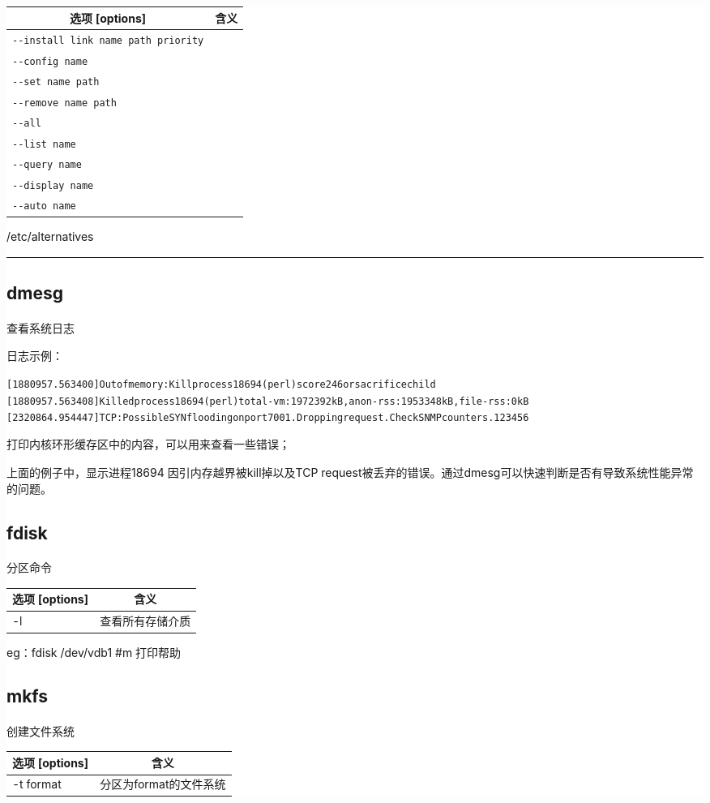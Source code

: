 | 选项 [options] | 含义    |
| -------------- | ------- |
| `--install link name path priority` | |
| `--config name`  | |
| `--set name path`  | |
| `--remove name path`  | |
| `--all`  | |
| `--list name`  | |
| `--query name`  | |
| `--display name`  | |
| `--auto name`  | |

/etc/alternatives

----------------
## **dmesg**

   查看系统日志

日志示例：

```
[1880957.563400]Outofmemory:Killprocess18694(perl)score246orsacrificechild
[1880957.563408]Killedprocess18694(perl)total-vm:1972392kB,anon-rss:1953348kB,file-rss:0kB
[2320864.954447]TCP:PossibleSYNfloodingonport7001.Droppingrequest.CheckSNMPcounters.123456
```

打印内核环形缓存区中的内容，可以用来查看一些错误；

上面的例子中，显示进程18694 因引内存越界被kill掉以及TCP request被丢弃的错误。通过dmesg可以快速判断是否有导致系统性能异常的问题。

## **fdisk**

分区命令

| 选项 [options] | 含义          |
| -------------- | ------------- |
| -l             | 查看所有存储介质 |

eg：fdisk /dev/vdb1    #m 打印帮助

## **mkfs**

创建文件系统

| 选项 [options] | 含义          |
| -------------- | ------------- |
| -t format | 分区为format的文件系统 |
